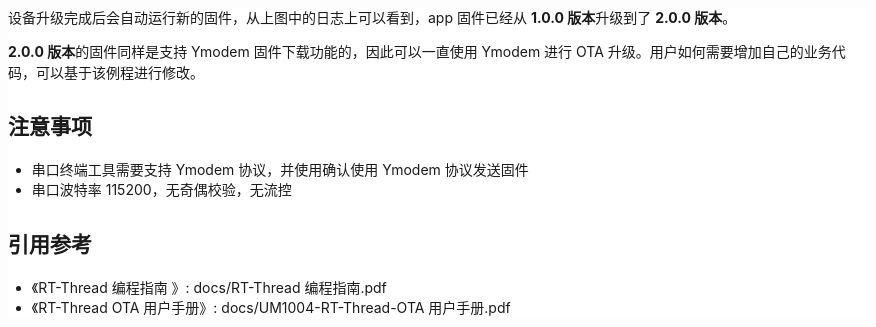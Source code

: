 设备升级完成后会自动运行新的固件，从上图中的日志上可以看到，app 固件已经从 **1.0.0 版本**升级到了 **2.0.0 版本**。

**2.0.0 版本**的固件同样是支持 Ymodem 固件下载功能的，因此可以一直使用 Ymodem 进行 OTA 升级。用户如何需要增加自己的业务代码，可以基于该例程进行修改。

## 注意事项

- 串口终端工具需要支持 Ymodem 协议，并使用确认使用 Ymodem 协议发送固件
- 串口波特率 115200，无奇偶校验，无流控

## 引用参考

- 《RT-Thread 编程指南 》: docs/RT-Thread 编程指南.pdf
- 《RT-Thread OTA 用户手册》: docs/UM1004-RT-Thread-OTA 用户手册.pdf
